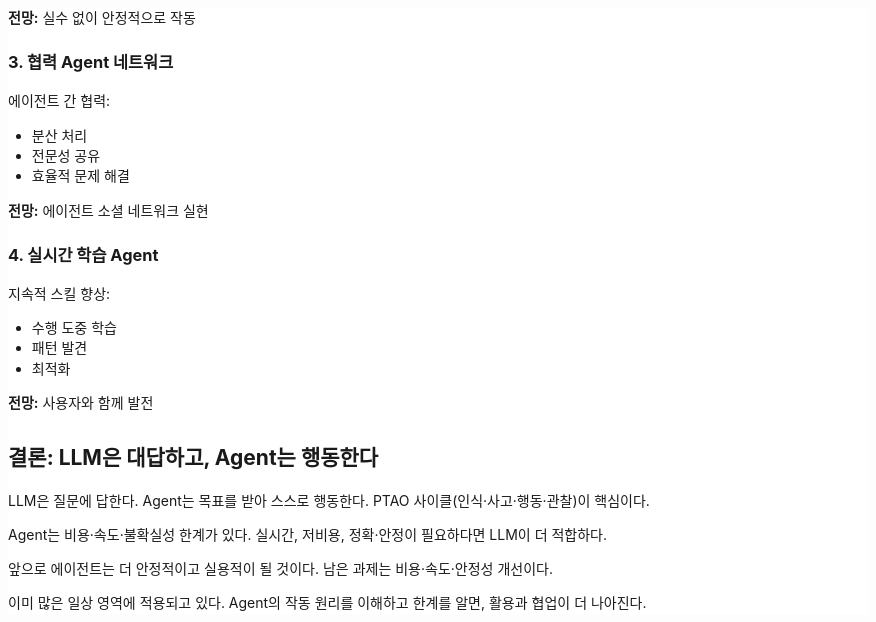 **전망:** 실수 없이 안정적으로 작동

### 3. 협력 Agent 네트워크

에이전트 간 협력:
- 분산 처리
- 전문성 공유
- 효율적 문제 해결

**전망:** 에이전트 소셜 네트워크 실현

### 4. 실시간 학습 Agent

지속적 스킬 향상:
- 수행 도중 학습
- 패턴 발견
- 최적화

**전망:** 사용자와 함께 발전

## 결론: LLM은 대답하고, Agent는 행동한다

LLM은 질문에 답한다. Agent는 목표를 받아 스스로 행동한다. PTAO 사이클(인식·사고·행동·관찰)이 핵심이다.

Agent는 비용·속도·불확실성 한계가 있다. 실시간, 저비용, 정확·안정이 필요하다면 LLM이 더 적합하다.

앞으로 에이전트는 더 안정적이고 실용적이 될 것이다. 남은 과제는 비용·속도·안정성 개선이다.

이미 많은 일상 영역에 적용되고 있다. Agent의 작동 원리를 이해하고 한계를 알면, 활용과 협업이 더 나아진다.

